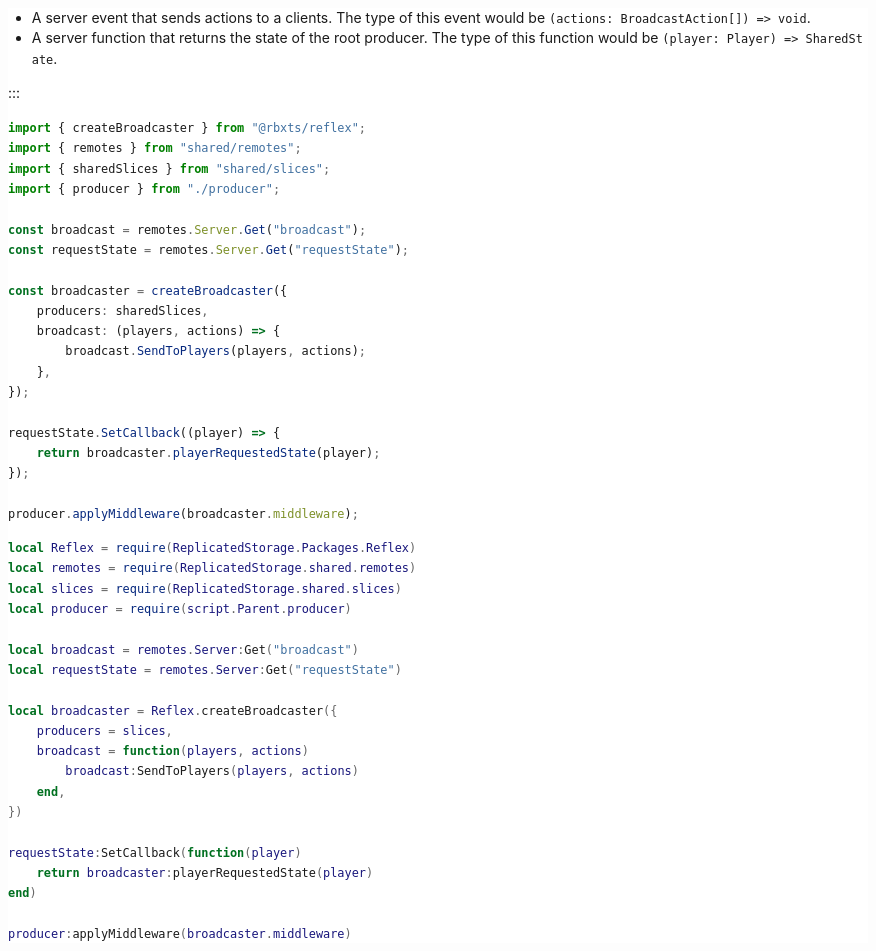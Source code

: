 -   A server event that sends actions to a clients. The type of this event would be `(actions: BroadcastAction[]) => void`.
-   A server function that returns the state of the root producer. The type of this function would be `(player: Player) => SharedState`.

:::

<Tabs groupId="languages">
<TabItem value="TypeScript" default>

```ts title="Server" showLineNumbers
import { createBroadcaster } from "@rbxts/reflex";
import { remotes } from "shared/remotes";
import { sharedSlices } from "shared/slices";
import { producer } from "./producer";

const broadcast = remotes.Server.Get("broadcast");
const requestState = remotes.Server.Get("requestState");

const broadcaster = createBroadcaster({
	producers: sharedSlices,
	broadcast: (players, actions) => {
		broadcast.SendToPlayers(players, actions);
	},
});

requestState.SetCallback((player) => {
	return broadcaster.playerRequestedState(player);
});

producer.applyMiddleware(broadcaster.middleware);
```

</TabItem>
<TabItem value="Luau">

```lua title="Server" showLineNumbers
local Reflex = require(ReplicatedStorage.Packages.Reflex)
local remotes = require(ReplicatedStorage.shared.remotes)
local slices = require(ReplicatedStorage.shared.slices)
local producer = require(script.Parent.producer)

local broadcast = remotes.Server:Get("broadcast")
local requestState = remotes.Server:Get("requestState")

local broadcaster = Reflex.createBroadcaster({
    producers = slices,
    broadcast = function(players, actions)
        broadcast:SendToPlayers(players, actions)
    end,
})

requestState:SetCallback(function(player)
    return broadcaster:playerRequestedState(player)
end)

producer:applyMiddleware(broadcaster.middleware)
```
